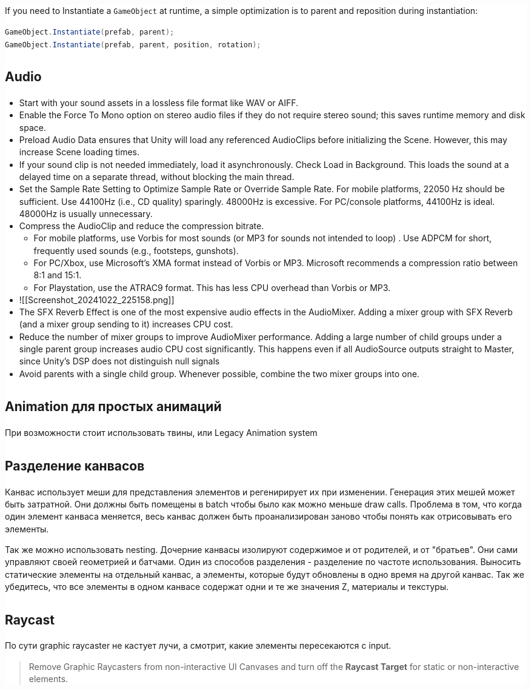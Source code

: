 If you need to Instantiate a `GameObject` at runtime, a simple optimization is to
parent and reposition during instantiation:
```cs
GameObject.Instantiate(prefab, parent);
GameObject.Instantiate(prefab, parent, position, rotation);
```

## Audio
- Start with your sound assets in a lossless file format like WAV or AIFF.
- Enable the Force To Mono option on stereo audio files if they do not require stereo sound; this saves runtime memory and disk space.
- Preload Audio Data ensures that Unity will load any referenced AudioClips before initializing the Scene. However, this may increase Scene loading times.
- If your sound clip is not needed immediately, load it asynchronously. Check Load in Background. This loads the sound at a delayed time on a separate thread, without blocking the main thread.
- Set the Sample Rate Setting to Optimize Sample Rate or Override Sample Rate. For mobile platforms, 22050 Hz should be sufficient. Use 44100Hz (i.e., CD quality) sparingly. 48000Hz is excessive. For PC/console platforms, 44100Hz is ideal. 48000Hz is usually unnecessary.
- Compress the AudioClip and reduce the compression bitrate.
	- For mobile platforms, use Vorbis for most sounds (or MP3 for sounds not intended to loop) . Use ADPCM for short, frequently used sounds (e.g., footsteps, gunshots).
	- For PC/Xbox, use Microsoft’s XMA format instead of Vorbis or MP3. Microsoft recommends a compression ratio between 8:1 and 15:1.
	- For Playstation, use the ATRAC9 format. This has less CPU overhead than Vorbis or MP3.
- ![[Screenshot_20241022_225158.png]]
- The SFX Reverb Effect is one of the most expensive audio effects in the AudioMixer. Adding a mixer group with SFX Reverb (and a mixer group sending to it) increases CPU cost.
- Reduce the number of mixer groups to improve AudioMixer performance. Adding a large number of child groups under a single parent group increases audio CPU cost significantly. This happens even if all AudioSource outputs straight to Master, since Unity’s DSP does not distinguish null signals
- Avoid parents with a single child group. Whenever possible, combine the two mixer groups into one.


## Animation для простых анимаций
При возможности стоит использовать твины, или Legacy Animation system

## Разделение канвасов
Канвас использует меши для представления элементов и регенирирует их при изменении. Генерация этих мешей может быть затратной. Они должны быть помещены в batch чтобы было как можно меньше draw calls. Проблема в том, что когда один элемент канваса меняется, весь канвас должен быть проанализирован заново чтобы понять как отрисовывать его элементы. 

Так же можно использовать nesting. Дочерние канвасы изолируют содержимое и от родителей, и от "братьев". Они сами управляют своей геометрией и батчами. Один из способов разделения - разделение по частоте использования. Выносить статические элементы на отдельный канвас, а элементы, которые будут обновлены в одно время на другой канвас. Так же убедитесь, что все элементы в одном канвасе содержат одни и те же значения Z, материалы и текстуры. 

## Raycast
По сути graphic raycaster не кастует лучи, а смотрит, какие элементы пересекаются с input.
> Remove Graphic Raycasters from non-interactive UI Canvases and turn off the **Raycast Target** for static or non-interactive elements.
